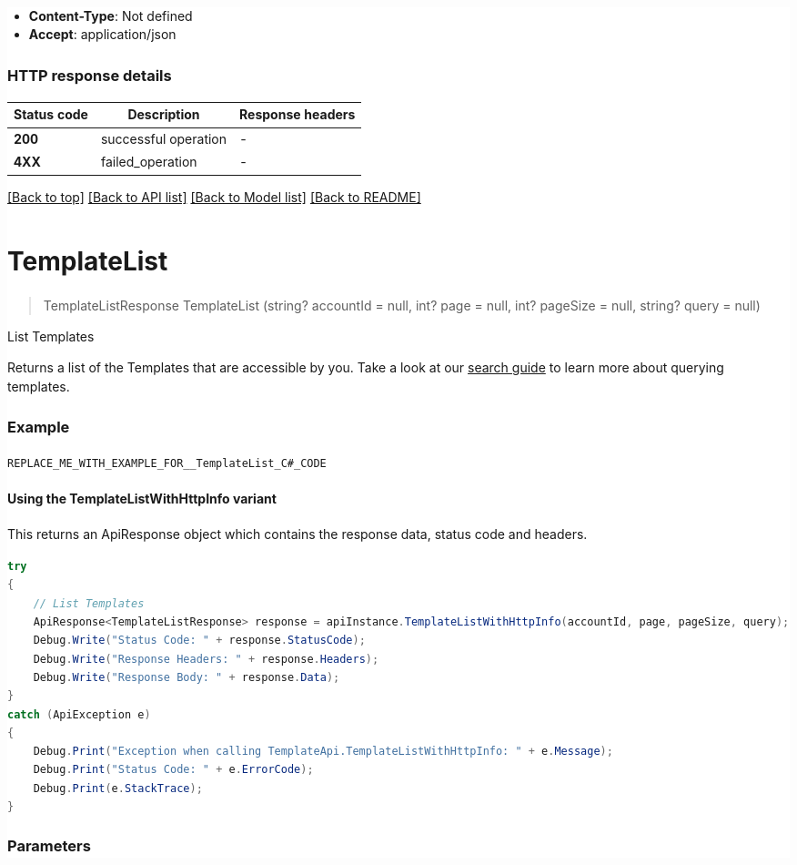  - **Content-Type**: Not defined
 - **Accept**: application/json


### HTTP response details
| Status code | Description | Response headers |
|-------------|-------------|------------------|
| **200** | successful operation |  -  |
| **4XX** | failed_operation |  -  |

[[Back to top]](#) [[Back to API list]](../README.md#documentation-for-api-endpoints) [[Back to Model list]](../README.md#documentation-for-models) [[Back to README]](../README.md)

<a name="templatelist"></a>
# **TemplateList**
> TemplateListResponse TemplateList (string? accountId = null, int? page = null, int? pageSize = null, string? query = null)

List Templates

Returns a list of the Templates that are accessible by you.  Take a look at our [search guide](/api/reference/search/) to learn more about querying templates.

### Example
```csharp
REPLACE_ME_WITH_EXAMPLE_FOR__TemplateList_C#_CODE
```

#### Using the TemplateListWithHttpInfo variant
This returns an ApiResponse object which contains the response data, status code and headers.

```csharp
try
{
    // List Templates
    ApiResponse<TemplateListResponse> response = apiInstance.TemplateListWithHttpInfo(accountId, page, pageSize, query);
    Debug.Write("Status Code: " + response.StatusCode);
    Debug.Write("Response Headers: " + response.Headers);
    Debug.Write("Response Body: " + response.Data);
}
catch (ApiException e)
{
    Debug.Print("Exception when calling TemplateApi.TemplateListWithHttpInfo: " + e.Message);
    Debug.Print("Status Code: " + e.ErrorCode);
    Debug.Print(e.StackTrace);
}
```

### Parameters
